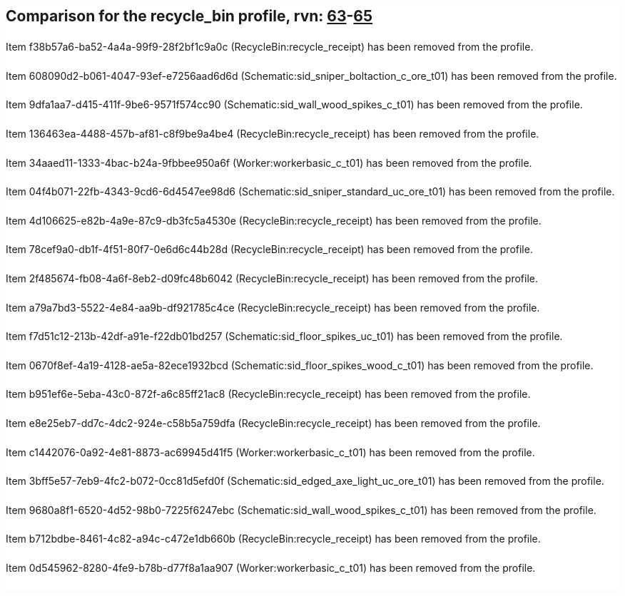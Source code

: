 ## Comparison for the recycle_bin profile, rvn: [63](https://github.com/PRO100KatYT/FortniteProfileRevisions/tree/main/profiles/recycle_bin/63%20recycle_bin.json)-[65](https://github.com/PRO100KatYT/FortniteProfileRevisions/tree/main/profiles/recycle_bin/65%20recycle_bin.json)

Item f38b57a6-ba52-4a4a-99f9-28f2bf1c9a0c (RecycleBin:recycle_receipt) has been removed from the profile.
<br><br>
Item 608090d2-b061-4047-93ef-e7256aad6d6d (Schematic:sid_sniper_boltaction_c_ore_t01) has been removed from the profile.
<br><br>
Item 9dfa1aa7-d415-411f-9be6-9571f574cc90 (Schematic:sid_wall_wood_spikes_c_t01) has been removed from the profile.
<br><br>
Item 136463ea-4488-457b-af81-c8f9be9a4be4 (RecycleBin:recycle_receipt) has been removed from the profile.
<br><br>
Item 34aaed11-1333-4bac-b24a-9fbbee950a6f (Worker:workerbasic_c_t01) has been removed from the profile.
<br><br>
Item 04f4b071-22fb-4343-9cd6-6d4547ee98d6 (Schematic:sid_sniper_standard_uc_ore_t01) has been removed from the profile.
<br><br>
Item 4d106625-e82b-4a9e-87c9-db3fc5a4530e (RecycleBin:recycle_receipt) has been removed from the profile.
<br><br>
Item 78cef9a0-db1f-4f51-80f7-0e6d6c44b28d (RecycleBin:recycle_receipt) has been removed from the profile.
<br><br>
Item 2f485674-fb08-4a6f-8eb2-d09fc48b6042 (RecycleBin:recycle_receipt) has been removed from the profile.
<br><br>
Item a79a7bd3-5522-4e84-aa9b-df921785c4ce (RecycleBin:recycle_receipt) has been removed from the profile.
<br><br>
Item f7d51c12-213b-42df-a91e-f22db01bd257 (Schematic:sid_floor_spikes_uc_t01) has been removed from the profile.
<br><br>
Item 0670f8ef-4a19-4128-ae5a-82ece1932bcd (Schematic:sid_floor_spikes_wood_c_t01) has been removed from the profile.
<br><br>
Item b951ef6e-5eba-43c0-872f-a6c85ff21ac8 (RecycleBin:recycle_receipt) has been removed from the profile.
<br><br>
Item e8e25eb7-dd7c-4dc2-924e-c58b5a759dfa (RecycleBin:recycle_receipt) has been removed from the profile.
<br><br>
Item c1442076-0a92-4e81-8873-ac69945d41f5 (Worker:workerbasic_c_t01) has been removed from the profile.
<br><br>
Item 3bff5e57-7eb9-4fc2-b072-0cc81d5efd0f (Schematic:sid_edged_axe_light_uc_ore_t01) has been removed from the profile.
<br><br>
Item 9680a8f1-6520-4d52-98b0-7225f6247ebc (Schematic:sid_wall_wood_spikes_c_t01) has been removed from the profile.
<br><br>
Item b712bdbe-8461-4c82-a94c-c472e1db660b (RecycleBin:recycle_receipt) has been removed from the profile.
<br><br>
Item 0d545962-8280-4fe9-b78b-d77f8a1aa907 (Worker:workerbasic_c_t01) has been removed from the profile.
<br><br>